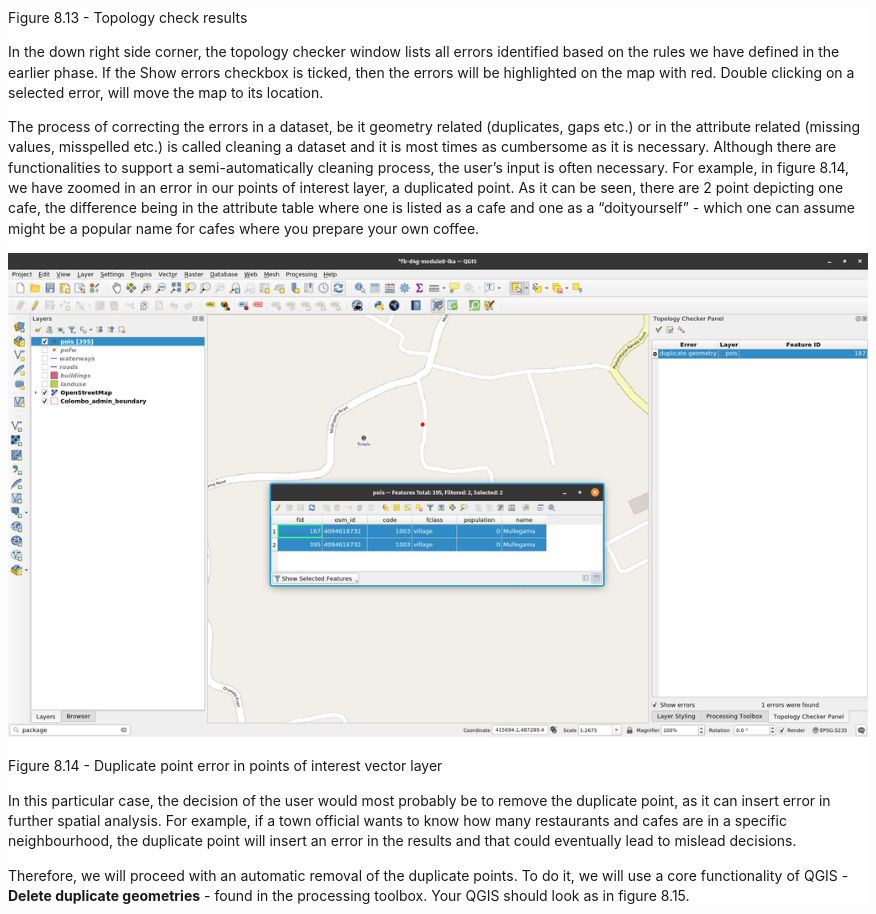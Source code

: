 Figure 8.13 - Topology check results

In the down right side corner, the topology checker window lists all errors identified based on the rules we have defined in the earlier phase. If the Show errors checkbox is ticked, then the errors will be highlighted on the map with red. Double clicking on a selected error, will move the map to its location. 

The process of correcting the errors in a dataset, be it geometry related (duplicates, gaps etc.) or in the attribute related  (missing values, misspelled etc.) is called cleaning a dataset and it is most times as cumbersome as it is necessary. Although there are functionalities to support a semi-automatically cleaning process, the user’s input is often necessary. For example, in figure 8.14, we have zoomed in an error in our points of interest layer, a duplicated point. As it can be seen, there are 2 point depicting one cafe, the difference being in the attribute table where one is listed as a cafe and one as a “doityourself” - which one can assume might be a popular name for cafes where you prepare your own coffee. 


![Duplicate point error in points of interest vector layer](media/fig814.png "sDuplicate point error in points of interest vector layer")

Figure 8.14 - Duplicate point error in points of interest vector layer

In this particular case, the decision of the user would most probably be to remove the duplicate point, as it can insert error in further spatial analysis. For example, if a town official wants to know how many restaurants and cafes are in a specific neighbourhood, the duplicate point will insert an error in the results and that could eventually lead to mislead decisions.  

Therefore, we will proceed with an automatic removal of the duplicate points. To do it, we will use a core functionality of QGIS - **Delete duplicate geometries** - found in the processing toolbox. Your QGIS should look as in figure 8.15. 
